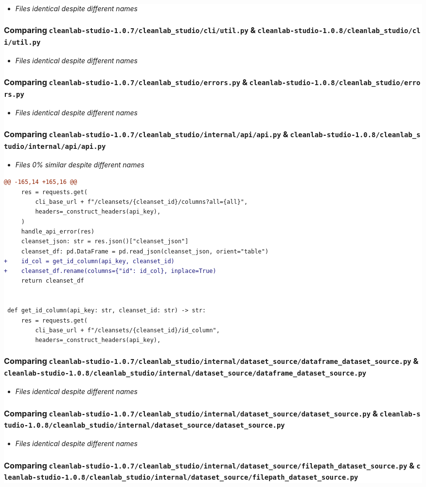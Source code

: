  * *Files identical despite different names*

### Comparing `cleanlab-studio-1.0.7/cleanlab_studio/cli/util.py` & `cleanlab-studio-1.0.8/cleanlab_studio/cli/util.py`

 * *Files identical despite different names*

### Comparing `cleanlab-studio-1.0.7/cleanlab_studio/errors.py` & `cleanlab-studio-1.0.8/cleanlab_studio/errors.py`

 * *Files identical despite different names*

### Comparing `cleanlab-studio-1.0.7/cleanlab_studio/internal/api/api.py` & `cleanlab-studio-1.0.8/cleanlab_studio/internal/api/api.py`

 * *Files 0% similar despite different names*

```diff
@@ -165,14 +165,16 @@
     res = requests.get(
         cli_base_url + f"/cleansets/{cleanset_id}/columns?all={all}",
         headers=_construct_headers(api_key),
     )
     handle_api_error(res)
     cleanset_json: str = res.json()["cleanset_json"]
     cleanset_df: pd.DataFrame = pd.read_json(cleanset_json, orient="table")
+    id_col = get_id_column(api_key, cleanset_id)
+    cleanset_df.rename(columns={"id": id_col}, inplace=True)
     return cleanset_df
 
 
 def get_id_column(api_key: str, cleanset_id: str) -> str:
     res = requests.get(
         cli_base_url + f"/cleansets/{cleanset_id}/id_column",
         headers=_construct_headers(api_key),
```

### Comparing `cleanlab-studio-1.0.7/cleanlab_studio/internal/dataset_source/dataframe_dataset_source.py` & `cleanlab-studio-1.0.8/cleanlab_studio/internal/dataset_source/dataframe_dataset_source.py`

 * *Files identical despite different names*

### Comparing `cleanlab-studio-1.0.7/cleanlab_studio/internal/dataset_source/dataset_source.py` & `cleanlab-studio-1.0.8/cleanlab_studio/internal/dataset_source/dataset_source.py`

 * *Files identical despite different names*

### Comparing `cleanlab-studio-1.0.7/cleanlab_studio/internal/dataset_source/filepath_dataset_source.py` & `cleanlab-studio-1.0.8/cleanlab_studio/internal/dataset_source/filepath_dataset_source.py`
